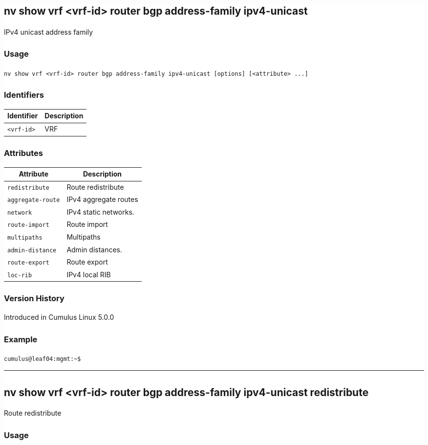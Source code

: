 ## nv show vrf \<vrf-id\> router bgp address-family ipv4-unicast

IPv4 unicast address family

### Usage

`nv show vrf <vrf-id> router bgp address-family ipv4-unicast [options] [<attribute> ...]`

### Identifiers

| Identifier |  Description   |
| --------- | -------------- |
| `<vrf-id>` |    VRF |

### Attributes

| Attribute |  Description   |
| --------- | -------------- |
| `redistribute`     | Route redistribute| 
| `aggregate-route`  | IPv4 aggregate routes| 
| `network`          | IPv4 static networks.| 
| `route-import `    | Route import| 
| `multipaths`       | Multipaths| 
| `admin-distance`   | Admin distances.| 
| `route-export`     | Route export| 
| `loc-rib`          | IPv4 local RIB|

### Version History

Introduced in Cumulus Linux 5.0.0

### Example

```
cumulus@leaf04:mgmt:~$ 
```

- - -

## nv show vrf \<vrf-id\> router bgp address-family ipv4-unicast redistribute

Route redistribute

### Usage
